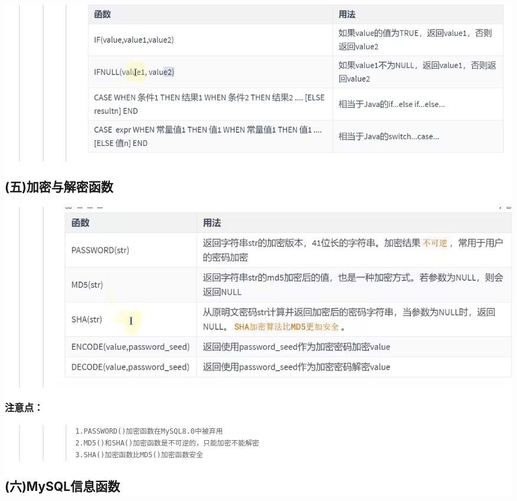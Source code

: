 >>> ![1](./MySQL_pic/%E6%B5%81%E7%A8%8B%E6%8E%A7%E5%88%B6%E5%87%BD%E6%95%B0.PNG)
## (五)加密与解密函数
>> ![1](./MySQL_pic/%E5%8A%A0%E5%AF%86%E4%B8%8E%E8%A7%A3%E5%AF%86%E5%87%BD%E6%95%B0.PNG)
### 注意点：
>>>     1.PASSWORD()加密函数在MySQL8.0中被弃用
>>>     2.MD5()和SHA()加密函数是不可逆的，只能加密不能解密
>>>     3.SHA()加密函数比MD5()加密函数安全
## (六)MySQL信息函数